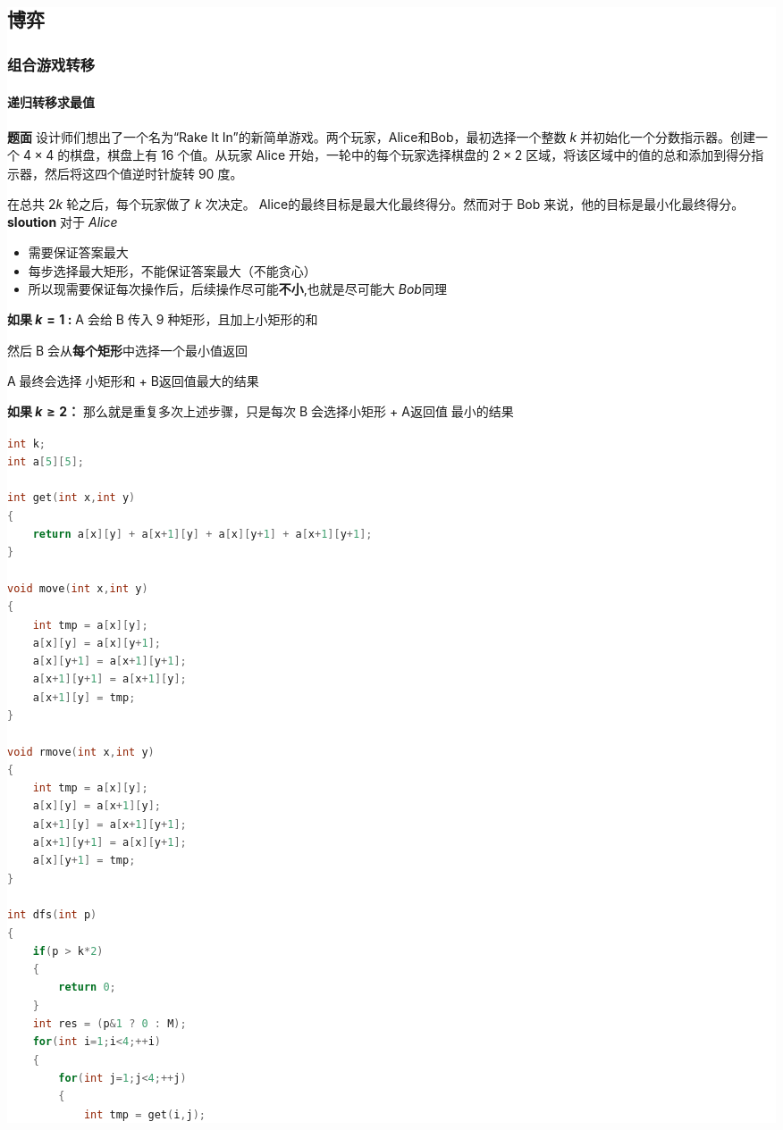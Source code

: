 ## 博弈
### 组合游戏转移

#### 递归转移求最值
**题面**
设计师们想出了一个名为“Rake It In”的新简单游戏。两个玩家，Alice和Bob，最初选择一个整数 $k$ 并初始化一个分数指示器。创建一个 $4 \times 4$ 的棋盘，棋盘上有 $16$ 个值。从玩家 Alice 开始，一轮中的每个玩家选择棋盘的 $2 \times 2$ 区域，将该区域中的值的总和添加到得分指示器，然后将这四个值逆时针旋转 $90$ 度。

在总共 $2k$ 轮之后，每个玩家做了 $k$ 次决定。 Alice的最终目标是最大化最终得分。然而对于 Bob 来说，他的目标是最小化最终得分。
**sloution**
对于 $Alice$
 - 需要保证答案最大
 - 每步选择最大矩形，不能保证答案最大（不能贪心）
 - 所以现需要保证每次操作后，后续操作尽可能**不小**,也就是尽可能大
$Bob$同理

**如果 $k = 1$ :**
A 会给 B 传入 $9$ 种矩形，且加上小矩形的和

然后 B 会从**每个矩形**中选择一个最小值返回

A 最终会选择 小矩形和 $+$ B返回值最大的结果

**如果 $k \ge 2$：**
那么就是重复多次上述步骤，只是每次 B 会选择小矩形 $+$ A返回值 最小的结果

```cpp
int k;
int a[5][5];

int get(int x,int y)
{
	return a[x][y] + a[x+1][y] + a[x][y+1] + a[x+1][y+1];
}

void move(int x,int y)
{
	int tmp = a[x][y];
	a[x][y] = a[x][y+1];
	a[x][y+1] = a[x+1][y+1];
	a[x+1][y+1] = a[x+1][y];
	a[x+1][y] = tmp;
}

void rmove(int x,int y)
{
	int tmp = a[x][y];
	a[x][y] = a[x+1][y];
	a[x+1][y] = a[x+1][y+1];
	a[x+1][y+1] = a[x][y+1];
	a[x][y+1] = tmp;
}

int dfs(int p)
{
	if(p > k*2)
	{
		return 0;
	}
	int res = (p&1 ? 0 : M);
	for(int i=1;i<4;++i)
	{
		for(int j=1;j<4;++j)
		{
			int tmp = get(i,j);
```